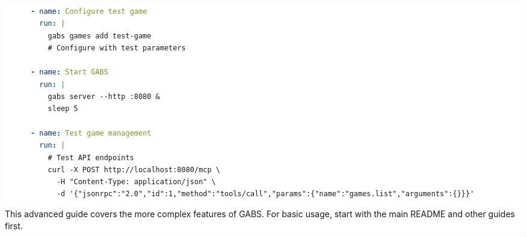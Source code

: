 ```yaml
      - name: Configure test game
        run: |
          gabs games add test-game
          # Configure with test parameters
      
      - name: Start GABS
        run: |
          gabs server --http :8080 &
          sleep 5
      
      - name: Test game management
        run: |
          # Test API endpoints
          curl -X POST http://localhost:8080/mcp \
            -H "Content-Type: application/json" \
            -d '{"jsonrpc":"2.0","id":1,"method":"tools/call","params":{"name":"games.list","arguments":{}}}'
```

This advanced guide covers the more complex features of GABS. For basic usage, start with the main README and other guides first.
